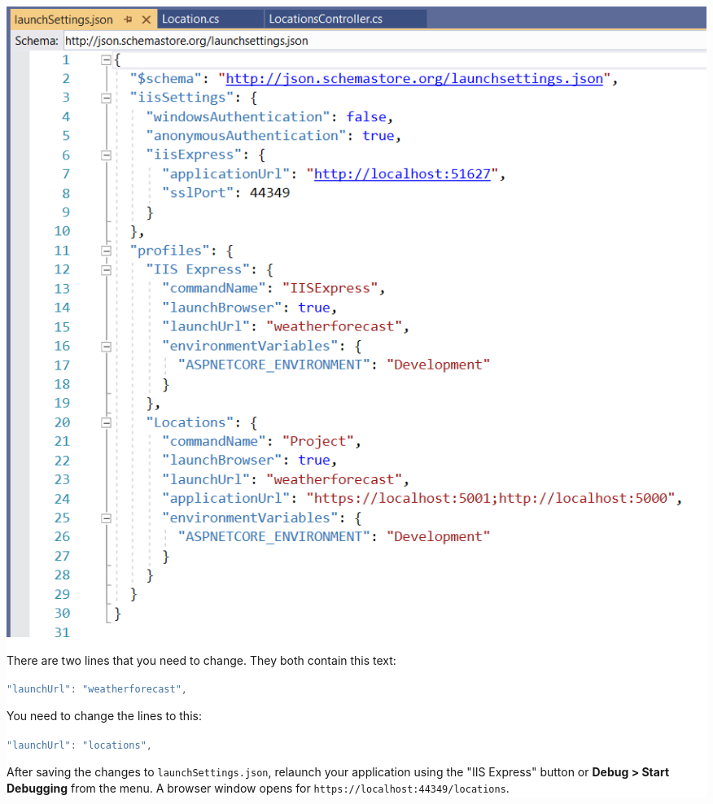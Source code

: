 ![launchSettings.json content](./img/launchSettings-content.png)

There are two lines that you need to change. They both contain this text:

```js
"launchUrl": "weatherforecast",
```

You need to change the lines to this:

```js
"launchUrl": "locations",
```

After saving the changes to `launchSettings.json`, relaunch your application using the "IIS Express" button  or **Debug > Start Debugging** from the menu. A browser window opens for `https://localhost:44349/locations`.

